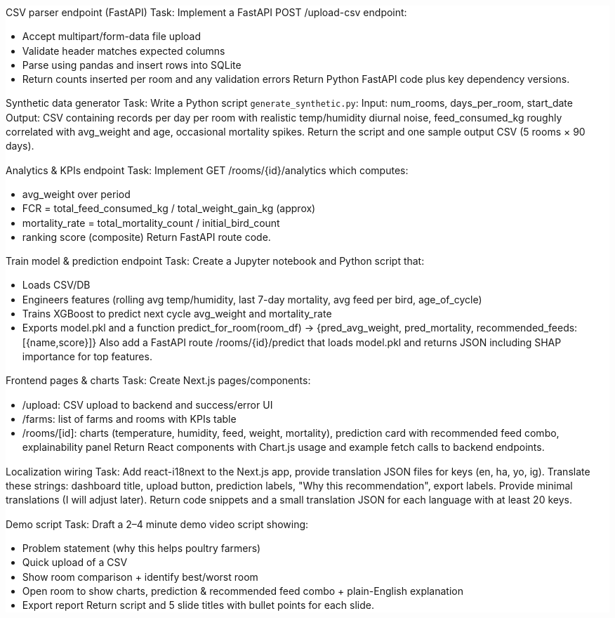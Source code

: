 CSV parser endpoint (FastAPI)
Task: Implement a FastAPI POST /upload-csv endpoint:

- Accept multipart/form-data file upload
- Validate header matches expected columns
- Parse using pandas and insert rows into SQLite
- Return counts inserted per room and any validation errors
  Return Python FastAPI code plus key dependency versions.

Synthetic data generator
Task: Write a Python script `generate_synthetic.py`:
Input: num_rooms, days_per_room, start_date
Output: CSV containing records per day per room with realistic temp/humidity diurnal noise, feed_consumed_kg roughly correlated with avg_weight and age, occasional mortality spikes.
Return the script and one sample output CSV (5 rooms × 90 days).

Analytics & KPIs endpoint
Task: Implement GET /rooms/{id}/analytics which computes:

- avg_weight over period
- FCR = total_feed_consumed_kg / total_weight_gain_kg (approx)
- mortality_rate = total_mortality_count / initial_bird_count
- ranking score (composite)
  Return FastAPI route code.

Train model & prediction endpoint
Task: Create a Jupyter notebook and Python script that:

- Loads CSV/DB
- Engineers features (rolling avg temp/humidity, last 7-day mortality, avg feed per bird, age_of_cycle)
- Trains XGBoost to predict next cycle avg_weight and mortality_rate
- Exports model.pkl and a function predict_for_room(room_df) -> {pred_avg_weight, pred_mortality, recommended_feeds:[{name,score}]}
  Also add a FastAPI route /rooms/{id}/predict that loads model.pkl and returns JSON including SHAP importance for top features.

Frontend pages & charts
Task: Create Next.js pages/components:

- /upload: CSV upload to backend and success/error UI
- /farms: list of farms and rooms with KPIs table
- /rooms/[id]: charts (temperature, humidity, feed, weight, mortality), prediction card with recommended feed combo, explainability panel
  Return React components with Chart.js usage and example fetch calls to backend endpoints.

Localization wiring
Task: Add react-i18next to the Next.js app, provide translation JSON files for keys (en, ha, yo, ig). Translate these strings: dashboard title, upload button, prediction labels, "Why this recommendation", export labels. Provide minimal translations (I will adjust later).
Return code snippets and a small translation JSON for each language with at least 20 keys.

Demo script
Task: Draft a 2–4 minute demo video script showing:

- Problem statement (why this helps poultry farmers)
- Quick upload of a CSV
- Show room comparison + identify best/worst room
- Open room to show charts, prediction & recommended feed combo + plain-English explanation
- Export report
  Return script and 5 slide titles with bullet points for each slide.
